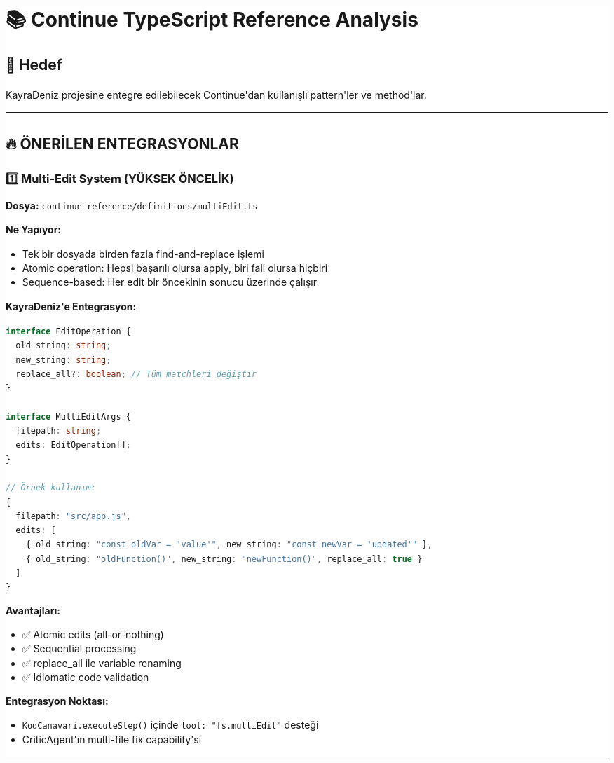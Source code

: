 # 📚 Continue TypeScript Reference Analysis

## 🎯 Hedef
KayraDeniz projesine entegre edilebilecek Continue'dan kullanışlı pattern'ler ve method'lar.

---

## 🔥 ÖNERİLEN ENTEGRASYONLAR

### 1️⃣ **Multi-Edit System** (YÜKSEK ÖNCELİK)
**Dosya:** `continue-reference/definitions/multiEdit.ts`

**Ne Yapıyor:**
- Tek bir dosyada birden fazla find-and-replace işlemi
- Atomic operation: Hepsi başarılı olursa apply, biri fail olursa hiçbiri
- Sequence-based: Her edit bir öncekinin sonucu üzerinde çalışır

**KayraDeniz'e Entegrasyon:**
```typescript
interface EditOperation {
  old_string: string;
  new_string: string;
  replace_all?: boolean; // Tüm matchleri değiştir
}

interface MultiEditArgs {
  filepath: string;
  edits: EditOperation[];
}

// Örnek kullanım:
{
  filepath: "src/app.js",
  edits: [
    { old_string: "const oldVar = 'value'", new_string: "const newVar = 'updated'" },
    { old_string: "oldFunction()", new_string: "newFunction()", replace_all: true }
  ]
}
```

**Avantajları:**
- ✅ Atomic edits (all-or-nothing)
- ✅ Sequential processing
- ✅ replace_all ile variable renaming
- ✅ Idiomatic code validation

**Entegrasyon Noktası:**
- `KodCanavari.executeStep()` içinde `tool: "fs.multiEdit"` desteği
- CriticAgent'ın multi-file fix capability'si

---
